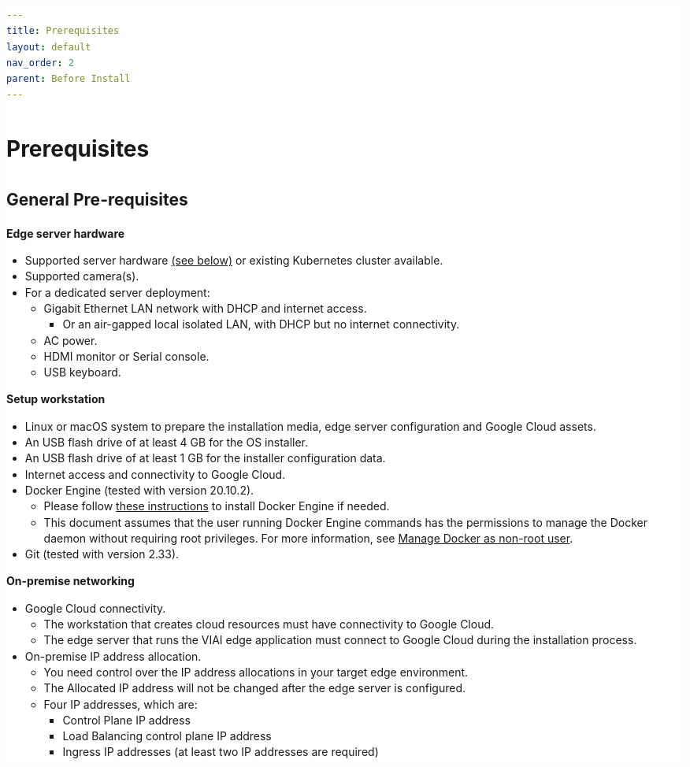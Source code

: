 ```yaml
---
title: Prerequisites
layout: default
nav_order: 2
parent: Before Install
---
```

# Prerequisites

## General Pre-requisites

__Edge server hardware__

* Supported server hardware [(see below)](#supported-gateway-servers) or existing Kubernetes cluster available.
* Supported camera(s).
* For a dedicated server deployment:
  * Gigabit Ethernet LAN network with DHCP and internet access.
    * Or an air-gapped local isolated LAN, with DHCP but no internet connectivity.
  * AC power.
  * HDMI monitor or Serial console.
  * USB keyboard.

__Setup workstation__

* Linux or macOS system to prepare the installation media, edge server configuration and Google Cloud assets.
* An USB flash drive of at least 4 GB for the OS installer.
* An USB flash drive of at least 1 GB for the installer configuration data.
* Internet access and connectivity to Google Cloud.
* Docker Engine (tested with version 20.10.2).
  * Please follow [these instructions](https://docs.docker.com/engine/install/ubuntu/) to install Docker Engine if needed.
  * This document assumes that the user running Docker Engine commands has the permissions to manage the Docker daemon without requiring root privileges. For more information, see [Manage Docker as non-root user](https://docs.docker.com/engine/install/linux-postinstall/#manage-docker-as-a-non-root-user).
* Git (tested with version 2.33).

__On-premise networking__

* Google Cloud connectivity.
  * The workstation that creates cloud resources must have connectivity to Google Cloud.
  * The edge server that runs the VIAI edge application must connect to Google Cloud during the installation process.
* On-premise IP address allocation.
  * You need control over the IP address allocations in your target edge environment.
  * The Allocated IP address will not be changed after the edge server is configured.
  * Four IP addresses, which are:
    * Control Plane IP address
    * Load Balancing control plane IP address
    * Ingress IP addresses (at least two IP addresses are required)
